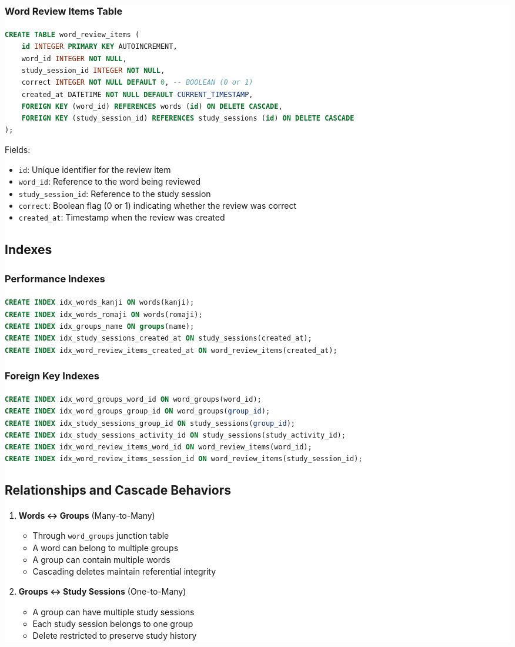 ### Word Review Items Table
```sql
CREATE TABLE word_review_items (
    id INTEGER PRIMARY KEY AUTOINCREMENT,
    word_id INTEGER NOT NULL,
    study_session_id INTEGER NOT NULL,
    correct INTEGER NOT NULL DEFAULT 0, -- BOOLEAN (0 or 1)
    created_at DATETIME NOT NULL DEFAULT CURRENT_TIMESTAMP,
    FOREIGN KEY (word_id) REFERENCES words (id) ON DELETE CASCADE,
    FOREIGN KEY (study_session_id) REFERENCES study_sessions (id) ON DELETE CASCADE
);
```

Fields:
- `id`: Unique identifier for the review item
- `word_id`: Reference to the word being reviewed
- `study_session_id`: Reference to the study session
- `correct`: Boolean flag (0 or 1) indicating whether the review was correct
- `created_at`: Timestamp when the review was created

## Indexes

### Performance Indexes
```sql
CREATE INDEX idx_words_kanji ON words(kanji);
CREATE INDEX idx_words_romaji ON words(romaji);
CREATE INDEX idx_groups_name ON groups(name);
CREATE INDEX idx_study_sessions_created_at ON study_sessions(created_at);
CREATE INDEX idx_word_review_items_created_at ON word_review_items(created_at);
```

### Foreign Key Indexes
```sql
CREATE INDEX idx_word_groups_word_id ON word_groups(word_id);
CREATE INDEX idx_word_groups_group_id ON word_groups(group_id);
CREATE INDEX idx_study_sessions_group_id ON study_sessions(group_id);
CREATE INDEX idx_study_sessions_activity_id ON study_sessions(study_activity_id);
CREATE INDEX idx_word_review_items_word_id ON word_review_items(word_id);
CREATE INDEX idx_word_review_items_session_id ON word_review_items(study_session_id);
```

## Relationships and Cascade Behaviors

1. **Words ↔ Groups** (Many-to-Many)
   - Through `word_groups` junction table
   - A word can belong to multiple groups
   - A group can contain multiple words
   - Cascading deletes maintain referential integrity

2. **Groups ↔ Study Sessions** (One-to-Many)
   - A group can have multiple study sessions
   - Each study session belongs to one group
   - Delete restricted to preserve study history
